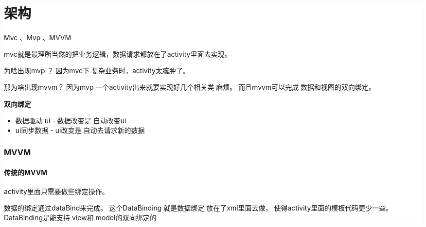 



































# 架构

Mvc 、Mvp   、MVVM



mvc就是最理所当然的把业务逻辑，数据请求都放在了activity里面去实现。


为啥出现mvp ？
因为mvc下 复杂业务时，activity太臃肿了。

那为啥出现mvvm？
因为mvp 一个activity出来就要实现好几个相关类
麻烦。
而且mvvm可以完成 数据和视图的双向绑定。

**双向绑定**

- 数据驱动 ui - 数据改变是 自动改变ui
- ui同步数据 - ui改变是 自动去请求新的数据





### MVVM



#### 传统的MVVM



activity里面只需要做些绑定操作。

数据的绑定通过dataBind来完成。
这个DataBinding 就是数据绑定 放在了xml里面去做，
使得activity里面的模板代码更少一些。
DataBinding是能支持 view和 model的双向绑定的
